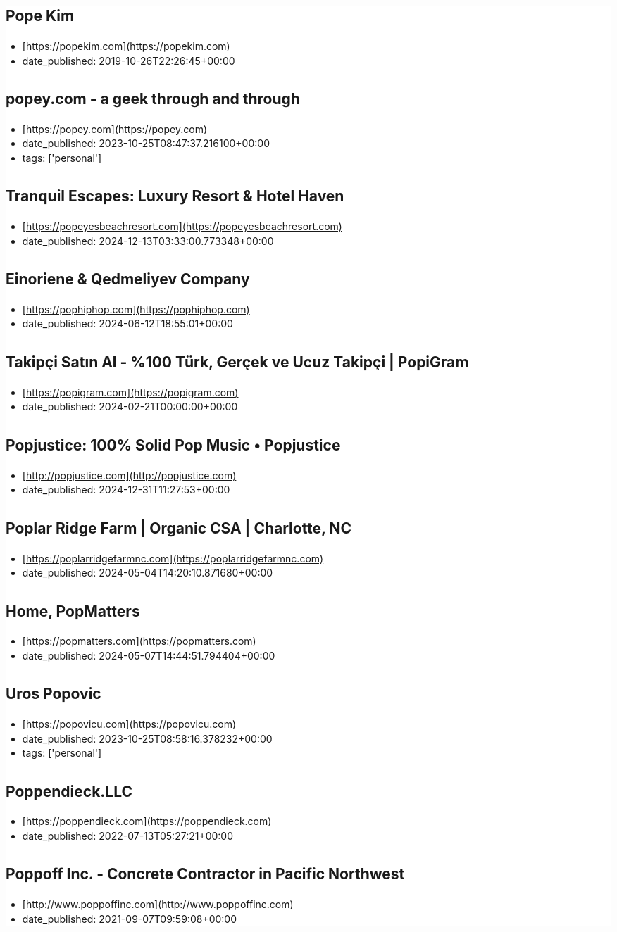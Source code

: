  ## Pope Kim
 - [https://popekim.com](https://popekim.com)
 - date_published: 2019-10-26T22:26:45+00:00

 ## popey.com - a geek through and through
 - [https://popey.com](https://popey.com)
 - date_published: 2023-10-25T08:47:37.216100+00:00
 - tags: ['personal']

 ## Tranquil Escapes: Luxury Resort & Hotel Haven
 - [https://popeyesbeachresort.com](https://popeyesbeachresort.com)
 - date_published: 2024-12-13T03:33:00.773348+00:00

 ## Einoriene & Qedmeliyev Company
 - [https://pophiphop.com](https://pophiphop.com)
 - date_published: 2024-06-12T18:55:01+00:00

 ## Takipçi Satın Al - %100 Türk, Gerçek ve Ucuz Takipçi | PopiGram
 - [https://popigram.com](https://popigram.com)
 - date_published: 2024-02-21T00:00:00+00:00

 ## Popjustice: 100% Solid Pop Music • Popjustice
 - [http://popjustice.com](http://popjustice.com)
 - date_published: 2024-12-31T11:27:53+00:00

 ## Poplar Ridge Farm | Organic CSA | Charlotte, NC
 - [https://poplarridgefarmnc.com](https://poplarridgefarmnc.com)
 - date_published: 2024-05-04T14:20:10.871680+00:00

 ## Home, PopMatters
 - [https://popmatters.com](https://popmatters.com)
 - date_published: 2024-05-07T14:44:51.794404+00:00

 ## Uros Popovic
 - [https://popovicu.com](https://popovicu.com)
 - date_published: 2023-10-25T08:58:16.378232+00:00
 - tags: ['personal']

 ## Poppendieck.LLC
 - [https://poppendieck.com](https://poppendieck.com)
 - date_published: 2022-07-13T05:27:21+00:00

 ## Poppoff Inc. - Concrete Contractor in Pacific Northwest
 - [http://www.poppoffinc.com](http://www.poppoffinc.com)
 - date_published: 2021-09-07T09:59:08+00:00
